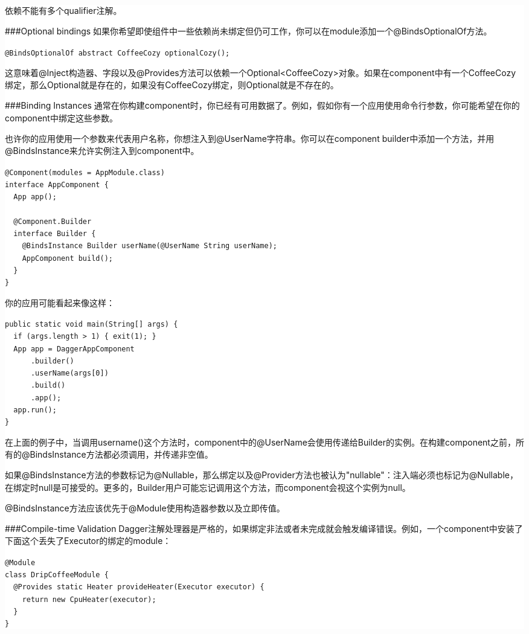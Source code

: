 依赖不能有多个qualifier注解。

###Optional bindings
如果你希望即使组件中一些依赖尚未绑定但仍可工作，你可以在module添加一个@BindsOptionalOf方法。

```
@BindsOptionalOf abstract CoffeeCozy optionalCozy();
```

这意味着@Inject构造器、字段以及@Provides方法可以依赖一个Optional&lt;CoffeeCozy&gt;对象。如果在component中有一个CoffeeCozy绑定，那么Optional就是存在的，如果没有CoffeeCozy绑定，则Optional就是不存在的。

###Binding Instances
通常在你构建component时，你已经有可用数据了。例如，假如你有一个应用使用命令行参数，你可能希望在你的component中绑定这些参数。

也许你的应用使用一个参数来代表用户名称，你想注入到@UserName字符串。你可以在component builder中添加一个方法，并用@BindsInstance来允许实例注入到component中。

```
@Component(modules = AppModule.class)
interface AppComponent {
  App app();

  @Component.Builder
  interface Builder {
    @BindsInstance Builder userName(@UserName String userName);
    AppComponent build();
  }
}
```

你的应用可能看起来像这样：

```
public static void main(String[] args) {
  if (args.length > 1) { exit(1); }
  App app = DaggerAppComponent
      .builder()
      .userName(args[0])
      .build()
      .app();
  app.run();
}
```

在上面的例子中，当调用username()这个方法时，component中的@UserName会使用传递给Builder的实例。在构建component之前，所有的@BindsInstance方法都必须调用，并传递非空值。

如果@BindsInstance方法的参数标记为@Nullable，那么绑定以及@Provider方法也被认为"nullable"：注入端必须也标记为@Nullable，在绑定时null是可接受的。更多的，Builder用户可能忘记调用这个方法，而component会视这个实例为null。

@BindsInstance方法应该优先于@Module使用构造器参数以及立即传值。

###Compile-time Validation
Dagger注解处理器是严格的，如果绑定非法或者未完成就会触发编译错误。例如，一个component中安装了下面这个丢失了Executor的绑定的module：

```
@Module
class DripCoffeeModule {
  @Provides static Heater provideHeater(Executor executor) {
    return new CpuHeater(executor);
  }
}
```
